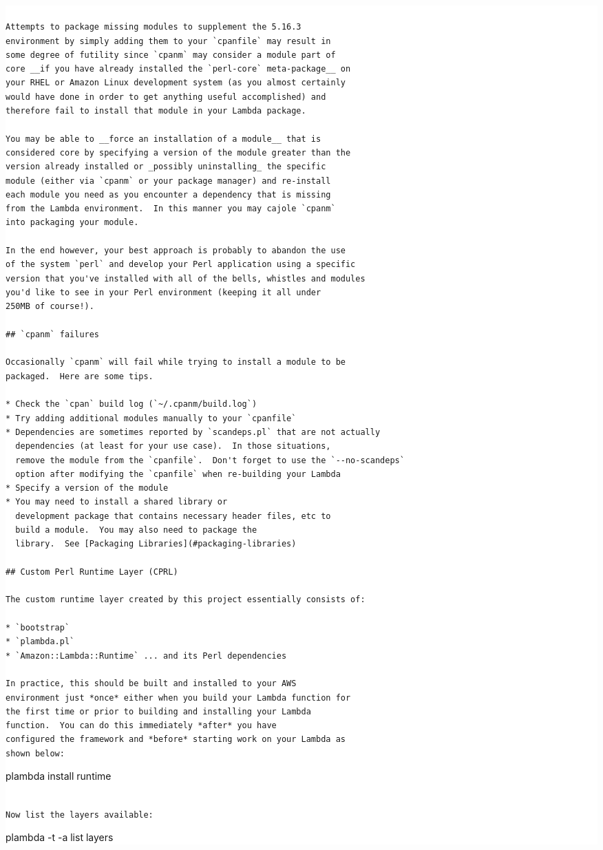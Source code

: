 ```

Attempts to package missing modules to supplement the 5.16.3
environment by simply adding them to your `cpanfile` may result in
some degree of futility since `cpanm` may consider a module part of
core __if you have already installed the `perl-core` meta-package__ on
your RHEL or Amazon Linux development system (as you almost certainly
would have done in order to get anything useful accomplished) and
therefore fail to install that module in your Lambda package.

You may be able to __force an installation of a module__ that is
considered core by specifying a version of the module greater than the
version already installed or _possibly uninstalling_ the specific
module (either via `cpanm` or your package manager) and re-install
each module you need as you encounter a dependency that is missing
from the Lambda environment.  In this manner you may cajole `cpanm`
into packaging your module.

In the end however, your best approach is probably to abandon the use
of the system `perl` and develop your Perl application using a specific
version that you've installed with all of the bells, whistles and modules
you'd like to see in your Perl environment (keeping it all under
250MB of course!).

## `cpanm` failures

Occasionally `cpanm` will fail while trying to install a module to be
packaged.  Here are some tips.

* Check the `cpan` build log (`~/.cpanm/build.log`)
* Try adding additional modules manually to your `cpanfile`
* Dependencies are sometimes reported by `scandeps.pl` that are not actually
  dependencies (at least for your use case).  In those situations,
  remove the module from the `cpanfile`.  Don't forget to use the `--no-scandeps`
  option after modifying the `cpanfile` when re-building your Lambda
* Specify a version of the module
* You may need to install a shared library or
  development package that contains necessary header files, etc to
  build a module.  You may also need to package the
  library.  See [Packaging Libraries](#packaging-libraries)

## Custom Perl Runtime Layer (CPRL)

The custom runtime layer created by this project essentially consists of:

* `bootstrap`
* `plambda.pl`
* `Amazon::Lambda::Runtime` ... and its Perl dependencies

In practice, this should be built and installed to your AWS
environment just *once* either when you build your Lambda function for
the first time or prior to building and installing your Lambda
function.  You can do this immediately *after* you have
configured the framework and *before* starting work on your Lambda as
shown below:

```
plambda install runtime
```

Now list the layers available:

```
plambda -t -a list layers